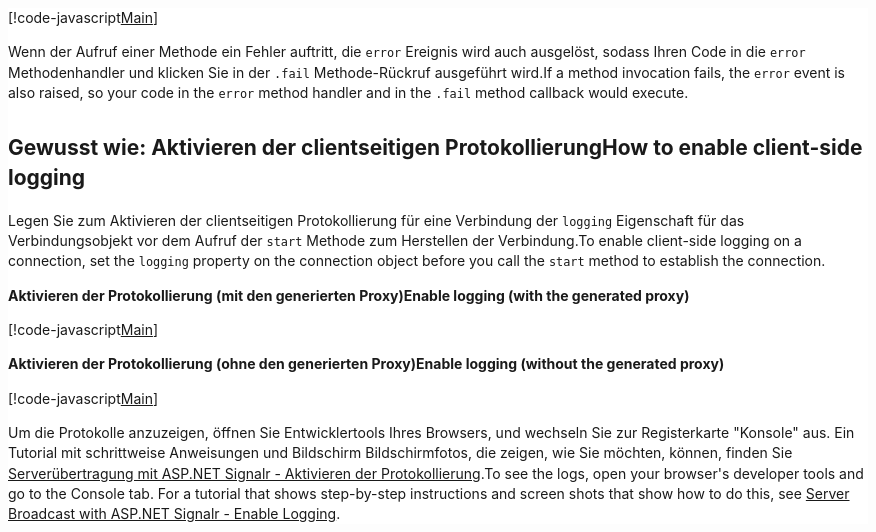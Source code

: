 [!code-javascript[Main](hubs-api-guide-javascript-client/samples/sample52.js?highlight=2)]

<span data-ttu-id="d5ea0-344">Wenn der Aufruf einer Methode ein Fehler auftritt, die `error` Ereignis wird auch ausgelöst, sodass Ihren Code in die `error` Methodenhandler und klicken Sie in der `.fail` Methode-Rückruf ausgeführt wird.</span><span class="sxs-lookup"><span data-stu-id="d5ea0-344">If a method invocation fails, the `error` event is also raised, so your code in the `error` method handler and in the `.fail` method callback would execute.</span></span>

<a id="logging"></a>

## <a name="how-to-enable-client-side-logging"></a><span data-ttu-id="d5ea0-345">Gewusst wie: Aktivieren der clientseitigen Protokollierung</span><span class="sxs-lookup"><span data-stu-id="d5ea0-345">How to enable client-side logging</span></span>

<span data-ttu-id="d5ea0-346">Legen Sie zum Aktivieren der clientseitigen Protokollierung für eine Verbindung der `logging` Eigenschaft für das Verbindungsobjekt vor dem Aufruf der `start` Methode zum Herstellen der Verbindung.</span><span class="sxs-lookup"><span data-stu-id="d5ea0-346">To enable client-side logging on a connection, set the `logging` property on the connection object before you call the `start` method to establish the connection.</span></span>

<span data-ttu-id="d5ea0-347">**Aktivieren der Protokollierung (mit den generierten Proxy)**</span><span class="sxs-lookup"><span data-stu-id="d5ea0-347">**Enable logging (with the generated proxy)**</span></span>

[!code-javascript[Main](hubs-api-guide-javascript-client/samples/sample53.js?highlight=1)]

<span data-ttu-id="d5ea0-348">**Aktivieren der Protokollierung (ohne den generierten Proxy)**</span><span class="sxs-lookup"><span data-stu-id="d5ea0-348">**Enable logging (without the generated proxy)**</span></span>

[!code-javascript[Main](hubs-api-guide-javascript-client/samples/sample54.js?highlight=2)]

<span data-ttu-id="d5ea0-349">Um die Protokolle anzuzeigen, öffnen Sie Entwicklertools Ihres Browsers, und wechseln Sie zur Registerkarte "Konsole" aus. Ein Tutorial mit schrittweise Anweisungen und Bildschirm Bildschirmfotos, die zeigen, wie Sie möchten, können, finden Sie [Serverübertragung mit ASP.NET Signalr - Aktivieren der Protokollierung](../getting-started/tutorial-server-broadcast-with-signalr.md#enable-logging).</span><span class="sxs-lookup"><span data-stu-id="d5ea0-349">To see the logs, open your browser's developer tools and go to the Console tab. For a tutorial that shows step-by-step instructions and screen shots that show how to do this, see [Server Broadcast with ASP.NET Signalr - Enable Logging](../getting-started/tutorial-server-broadcast-with-signalr.md#enable-logging).</span></span>

